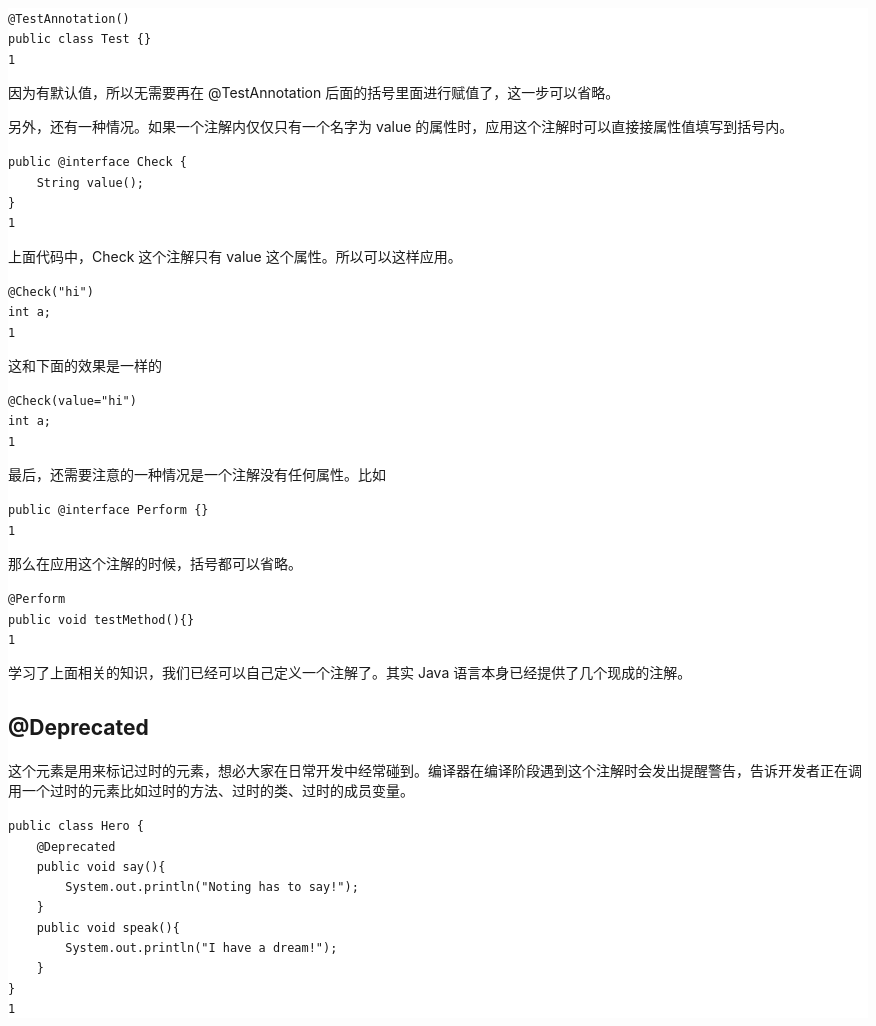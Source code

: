 ```
@TestAnnotation()
public class Test {}
1
```

因为有默认值，所以无需要再在 @TestAnnotation 后面的括号里面进行赋值了，这一步可以省略。

另外，还有一种情况。如果一个注解内仅仅只有一个名字为 value 的属性时，应用这个注解时可以直接接属性值填写到括号内。

```
public @interface Check {
    String value();
}
1
```

上面代码中，Check 这个注解只有 value 这个属性。所以可以这样应用。

```
@Check("hi")
int a;
1
```

这和下面的效果是一样的

```
@Check(value="hi")
int a;
1
```

最后，还需要注意的一种情况是一个注解没有任何属性。比如

```
public @interface Perform {}
1
```

那么在应用这个注解的时候，括号都可以省略。

```
@Perform
public void testMethod(){}
1
```

学习了上面相关的知识，我们已经可以自己定义一个注解了。其实 Java 语言本身已经提供了几个现成的注解。

## @Deprecated

这个元素是用来标记过时的元素，想必大家在日常开发中经常碰到。编译器在编译阶段遇到这个注解时会发出提醒警告，告诉开发者正在调用一个过时的元素比如过时的方法、过时的类、过时的成员变量。

```
public class Hero {
    @Deprecated
    public void say(){
        System.out.println("Noting has to say!");
    }
    public void speak(){
        System.out.println("I have a dream!");
    }
}
1
```
